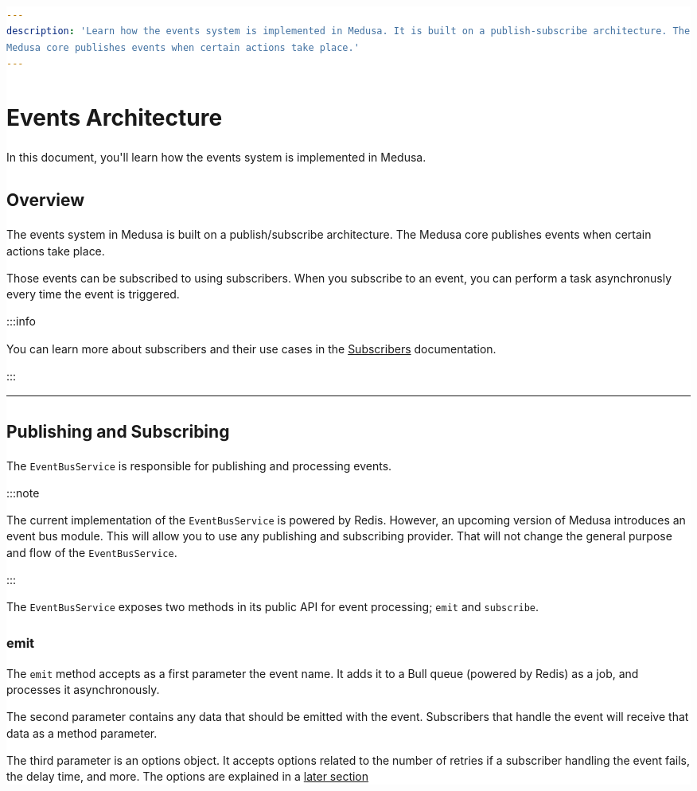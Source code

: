 ```yaml
---
description: 'Learn how the events system is implemented in Medusa. It is built on a publish-subscribe architecture. The Medusa core publishes events when certain actions take place.'
---
```


# Events Architecture

In this document, you'll learn how the events system is implemented in Medusa.

## Overview

The events system in Medusa is built on a publish/subscribe architecture. The Medusa core publishes events when certain actions take place.

Those events can be subscribed to using subscribers. When you subscribe to an event, you can perform a task asynchronusly every time the event is triggered.

:::info

You can learn more about subscribers and their use cases in the [Subscribers](./subscribers.md) documentation.

:::

---

## Publishing and Subscribing

The `EventBusService` is responsible for publishing and processing events.

:::note

The current implementation of the `EventBusService` is powered by Redis. However, an upcoming version of Medusa introduces an event bus module. This will allow you to use any publishing and subscribing provider. That will not change the general purpose and flow of the `EventBusService`.

:::

The `EventBusService` exposes two methods in its public API for event processing; `emit` and `subscribe`.

### emit

The `emit` method accepts as a first parameter the event name. It adds it to a Bull queue (powered by Redis) as a job, and processes it asynchronously.

The second parameter contains any data that should be emitted with the event. Subscribers that handle the event will receive that data as a method parameter.

The third parameter is an options object. It accepts options related to the number of retries if a subscriber handling the event fails, the delay time, and more. The options are explained in a [later section](#retrying-handlers)
